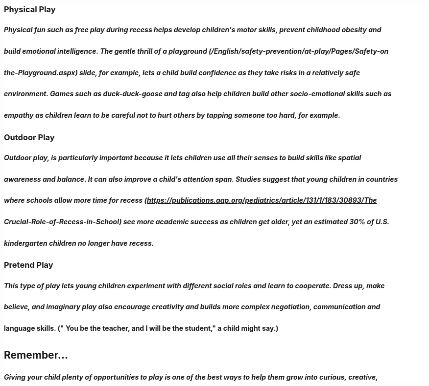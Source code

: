 ### Physical Play 

##### Physical fun such as free play during recess helps develop children's motor skills, prevent childhood obesity and 

##### build emotional intelligence. The gentle thrill of a playground (/English/safety-prevention/at-play/Pages/Safety-on

##### the-Playground.aspx) slide, for example, lets a child build confidence as they take risks in a relatively safe 

##### environment. Games such as duck-duck-goose and tag also help children build other socio-emotional skills such as 

##### empathy as children learn to be careful not to hurt others by tapping someone too hard, for example. 

### Outdoor Play 

##### Outdoor play, is particularly important because it lets children use all their senses to build skills like spatial 

##### awareness and balance. It can also improve a child's attention span. Studies suggest that young children in countries 

##### where schools allow more time for recess (https://publications.aap.org/pediatrics/article/131/1/183/30893/The

##### Crucial-Role-of-Recess-in-School) see more academic success as children get older, yet an estimated 30% of U.S. 

##### kindergarten children no longer have recess. 

### Pretend Play 

##### This type of play lets young children experiment with different social roles and learn to cooperate. Dress up, make 

##### believe, and imaginary play also encourage creativity and builds more complex negotiation, communication and 

#### language skills. (" You be the teacher, and I will be the student," a child might say.) 

## Remember... 

##### Giving your child plenty of opportunities to play is one of the best ways to help them grow into curious, creative, 
